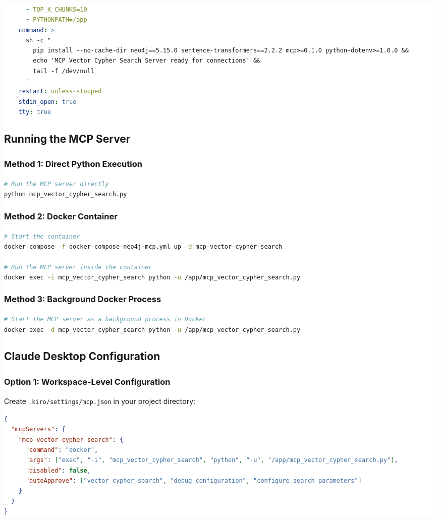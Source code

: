 ```yaml
      - TOP_K_CHUNKS=10
      - PYTHONPATH=/app
    command: >
      sh -c "
        pip install --no-cache-dir neo4j==5.15.0 sentence-transformers==2.2.2 mcp>=0.1.0 python-dotenv>=1.0.0 &&
        echo 'MCP Vector Cypher Search Server ready for connections' &&
        tail -f /dev/null
      "
    restart: unless-stopped
    stdin_open: true
    tty: true
```

## Running the MCP Server

### Method 1: Direct Python Execution

```bash
# Run the MCP server directly
python mcp_vector_cypher_search.py
```

### Method 2: Docker Container

```bash
# Start the container
docker-compose -f docker-compose-neo4j-mcp.yml up -d mcp-vector-cypher-search

# Run the MCP server inside the container
docker exec -i mcp_vector_cypher_search python -u /app/mcp_vector_cypher_search.py
```

### Method 3: Background Docker Process

```bash
# Start the MCP server as a background process in Docker
docker exec -d mcp_vector_cypher_search python -u /app/mcp_vector_cypher_search.py
```

## Claude Desktop Configuration

### Option 1: Workspace-Level Configuration

Create `.kiro/settings/mcp.json` in your project directory:

```json
{
  "mcpServers": {
    "mcp-vector-cypher-search": {
      "command": "docker",
      "args": ["exec", "-i", "mcp_vector_cypher_search", "python", "-u", "/app/mcp_vector_cypher_search.py"],
      "disabled": false,
      "autoApprove": ["vector_cypher_search", "debug_configuration", "configure_search_parameters"]
    }
  }
}
```
